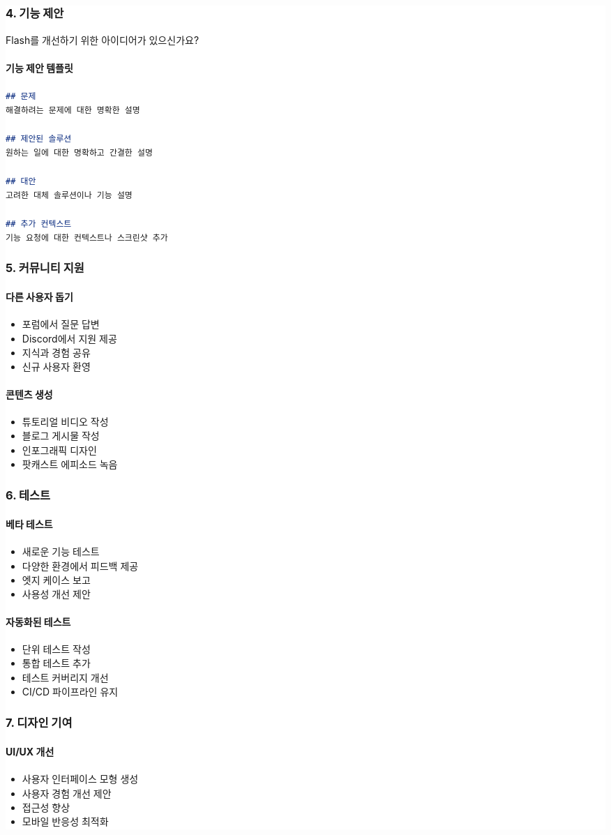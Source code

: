 ### 4. 기능 제안

Flash를 개선하기 위한 아이디어가 있으신가요?

#### 기능 제안 템플릿
```markdown
## 문제
해결하려는 문제에 대한 명확한 설명

## 제안된 솔루션
원하는 일에 대한 명확하고 간결한 설명

## 대안
고려한 대체 솔루션이나 기능 설명

## 추가 컨텍스트
기능 요청에 대한 컨텍스트나 스크린샷 추가
```

### 5. 커뮤니티 지원

#### 다른 사용자 돕기
- 포럼에서 질문 답변
- Discord에서 지원 제공
- 지식과 경험 공유
- 신규 사용자 환영

#### 콘텐츠 생성
- 튜토리얼 비디오 작성
- 블로그 게시물 작성
- 인포그래픽 디자인
- 팟캐스트 에피소드 녹음

### 6. 테스트

#### 베타 테스트
- 새로운 기능 테스트
- 다양한 환경에서 피드백 제공
- 엣지 케이스 보고
- 사용성 개선 제안

#### 자동화된 테스트
- 단위 테스트 작성
- 통합 테스트 추가
- 테스트 커버리지 개선
- CI/CD 파이프라인 유지

### 7. 디자인 기여

#### UI/UX 개선
- 사용자 인터페이스 모형 생성
- 사용자 경험 개선 제안
- 접근성 향상
- 모바일 반응성 최적화
